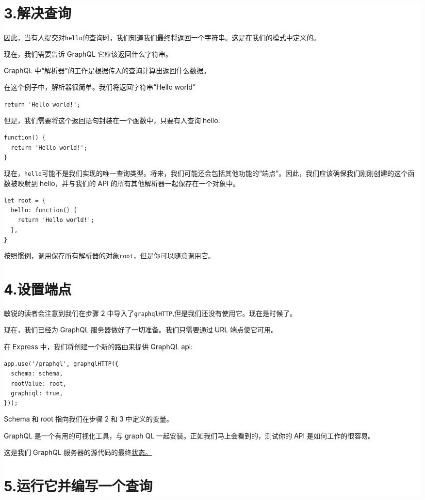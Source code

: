 # 3.解决查询

因此，当有人提交对`hello`的查询时，我们知道我们最终将返回一个字符串。这是在我们的模式中定义的。

现在，我们需要告诉 GraphQL 它应该返回什么字符串。

GraphQL 中“解析器”的工作是根据传入的查询计算出返回什么数据。

在这个例子中，解析器很简单。我们将返回字符串“Hello world”

```
return 'Hello world!';
```

但是，我们需要将这个返回语句封装在一个函数中，只要有人查询 hello:

```
function() {
  return 'Hello world!';
}
```

现在，`hello`可能不是我们实现的唯一查询类型。将来，我们可能还会包括其他功能的“端点”。因此，我们应该确保我们刚刚创建的这个函数被映射到 hello，并与我们的 API 的所有其他解析器一起保存在一个对象中。

```
let root = {
  hello: function() {
    return 'Hello world!';
  },
}
```

按照惯例，调用保存所有解析器的对象`root`，但是你可以随意调用它。

# 4.设置端点

敏锐的读者会注意到我们在步骤 2 中导入了`graphqlHTTP`,但是我们还没有使用它。现在是时候了。

现在，我们已经为 GraphQL 服务器做好了一切准备。我们只需要通过 URL 端点使它可用。

在 Express 中，我们将创建一个新的路由来提供 GraphQL api:

```
app.use('/graphql', graphqlHTTP({
  schema: schema,
  rootValue: root,
  graphiql: true,
}));
```

Schema 和 root 指向我们在步骤 2 和 3 中定义的变量。

GraphQL 是一个有用的可视化工具，与 graph QL 一起安装。正如我们马上会看到的，测试你的 API 是如何工作的很容易。

这是我们 GraphQL 服务器的源代码的最终[状态。](https://github.com/bennett39/graphql-medium/blob/master/index.js)

# 5.运行它并编写一个查询
